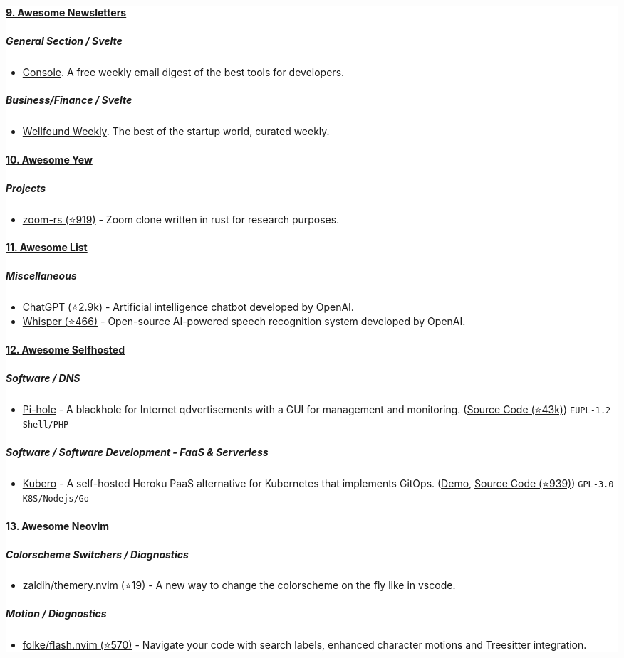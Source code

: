 #### [9. Awesome Newsletters](/content/zudochkin/awesome-newsletters/README.md)

##### General Section / Svelte

*   [Console](https://console.dev/). A free weekly email digest of the best tools for developers.

##### Business/Finance / Svelte

*   [Wellfound Weekly](https://wellfound.com/newsletters). The best of the startup world, curated weekly.

#### [10. Awesome Yew](/content/jetli/awesome-yew/README.md)

##### Projects

*   [zoom-rs (⭐919)](https://github.com/security-union/zoom-rs) - Zoom clone written in rust for research purposes.

#### [11. Awesome List](/content/sindresorhus/awesome/README.md)

##### Miscellaneous

*   [ChatGPT (⭐2.9k)](https://github.com/sindresorhus/awesome-chatgpt#readme) - Artificial intelligence chatbot developed by OpenAI.
*   [Whisper (⭐466)](https://github.com/sindresorhus/awesome-whisper#readme) - Open-source AI-powered speech recognition system developed by OpenAI.

#### [12. Awesome Selfhosted](/content/awesome-selfhosted/awesome-selfhosted/README.md)

##### Software / DNS

*   [Pi-hole](https://pi-hole.net/) - A blackhole for Internet qdvertisements with a GUI for management and monitoring. ([Source Code (⭐43k)](https://github.com/pi-hole/pi-hole)) `EUPL-1.2` `Shell/PHP`

##### Software / Software Development - FaaS & Serverless

*   [Kubero](https://www.kubero.dev/) - A self-hosted Heroku PaaS alternative for Kubernetes that implements GitOps. ([Demo](https://demo.kubero.dev/), [Source Code (⭐939)](https://github.com/kubero-dev/kubero)) `GPL-3.0` `K8S/Nodejs/Go`

#### [13. Awesome Neovim](/content/rockerBOO/awesome-neovim/README.md)

##### Colorscheme Switchers / Diagnostics

*   [zaldih/themery.nvim (⭐19)](https://github.com/zaldih/themery.nvim) - A new way to change the colorscheme on the fly like in vscode.

##### Motion / Diagnostics

*   [folke/flash.nvim (⭐570)](https://github.com/folke/flash.nvim) - Navigate your code with search labels, enhanced character motions and Treesitter integration.
